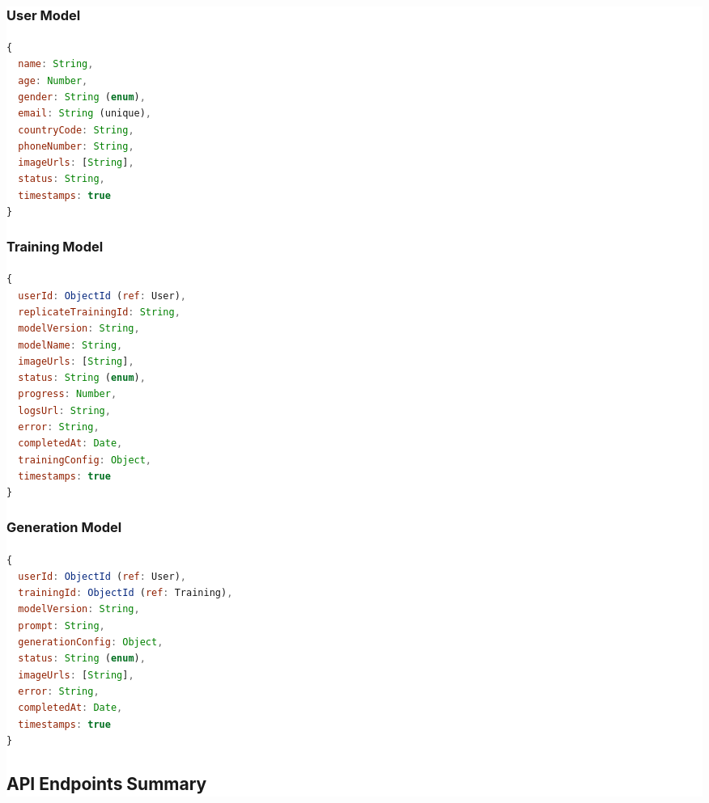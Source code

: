 ### User Model
```javascript
{
  name: String,
  age: Number,
  gender: String (enum),
  email: String (unique),
  countryCode: String,
  phoneNumber: String,
  imageUrls: [String],
  status: String,
  timestamps: true
}
```

### Training Model
```javascript
{
  userId: ObjectId (ref: User),
  replicateTrainingId: String,
  modelVersion: String,
  modelName: String,
  imageUrls: [String],
  status: String (enum),
  progress: Number,
  logsUrl: String,
  error: String,
  completedAt: Date,
  trainingConfig: Object,
  timestamps: true
}
```

### Generation Model
```javascript
{
  userId: ObjectId (ref: User),
  trainingId: ObjectId (ref: Training),
  modelVersion: String,
  prompt: String,
  generationConfig: Object,
  status: String (enum),
  imageUrls: [String],
  error: String,
  completedAt: Date,
  timestamps: true
}
```

## API Endpoints Summary
